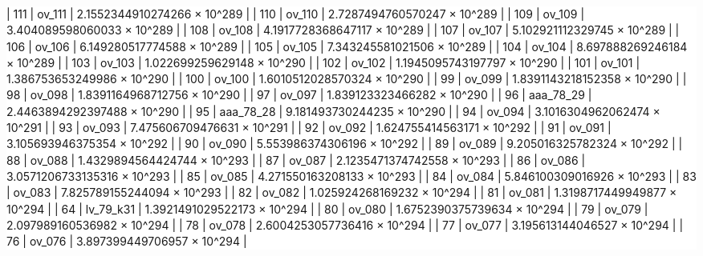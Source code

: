 | 111 | ov_111 | 2.1552344910274266 × 10^289 |
| 110 | ov_110 | 2.7287494760570247 × 10^289 |
| 109 | ov_109 | 3.404089598060033 × 10^289 |
| 108 | ov_108 | 4.1917728368647117 × 10^289 |
| 107 | ov_107 | 5.102921112329745 × 10^289 |
| 106 | ov_106 | 6.149280517774588 × 10^289 |
| 105 | ov_105 | 7.343245581021506 × 10^289 |
| 104 | ov_104 | 8.697888269246184 × 10^289 |
| 103 | ov_103 | 1.022699259629148 × 10^290 |
| 102 | ov_102 | 1.1945095743197797 × 10^290 |
| 101 | ov_101 | 1.386753653249986 × 10^290 |
| 100 | ov_100 | 1.6010512028570324 × 10^290 |
| 99 | ov_099 | 1.8391143218152358 × 10^290 |
| 98 | ov_098 | 1.8391164968712756 × 10^290 |
| 97 | ov_097 | 1.839123323466282 × 10^290 |
| 96 | aaa_78_29 | 2.4463894292397488 × 10^290 |
| 95 | aaa_78_28 | 9.181493730244235 × 10^290 |
| 94 | ov_094 | 3.1016304962062474 × 10^291 |
| 93 | ov_093 | 7.475606709476631 × 10^291 |
| 92 | ov_092 | 1.624755414563171 × 10^292 |
| 91 | ov_091 | 3.105693946375354 × 10^292 |
| 90 | ov_090 | 5.553986374306196 × 10^292 |
| 89 | ov_089 | 9.205016325782324 × 10^292 |
| 88 | ov_088 | 1.4329894564424744 × 10^293 |
| 87 | ov_087 | 2.1235471374742558 × 10^293 |
| 86 | ov_086 | 3.0571206733135316 × 10^293 |
| 85 | ov_085 | 4.271550163208133 × 10^293 |
| 84 | ov_084 | 5.846100309016926 × 10^293 |
| 83 | ov_083 | 7.825789155244094 × 10^293 |
| 82 | ov_082 | 1.025924268169232 × 10^294 |
| 81 | ov_081 | 1.3198717449949877 × 10^294 |
| 64 | lv_79_k31 | 1.3921491029522173 × 10^294 |
| 80 | ov_080 | 1.6752390375739634 × 10^294 |
| 79 | ov_079 | 2.097989160536982 × 10^294 |
| 78 | ov_078 | 2.6004253057736416 × 10^294 |
| 77 | ov_077 | 3.195613144046527 × 10^294 |
| 76 | ov_076 | 3.897399449706957 × 10^294 |